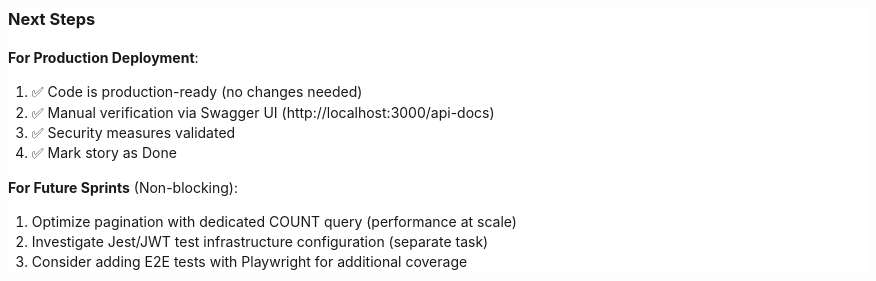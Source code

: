 ### Next Steps

**For Production Deployment**:

1. ✅ Code is production-ready (no changes needed)
2. ✅ Manual verification via Swagger UI (http://localhost:3000/api-docs)
3. ✅ Security measures validated
4. ✅ Mark story as Done

**For Future Sprints** (Non-blocking):

1. Optimize pagination with dedicated COUNT query (performance at scale)
2. Investigate Jest/JWT test infrastructure configuration (separate task)
3. Consider adding E2E tests with Playwright for additional coverage
